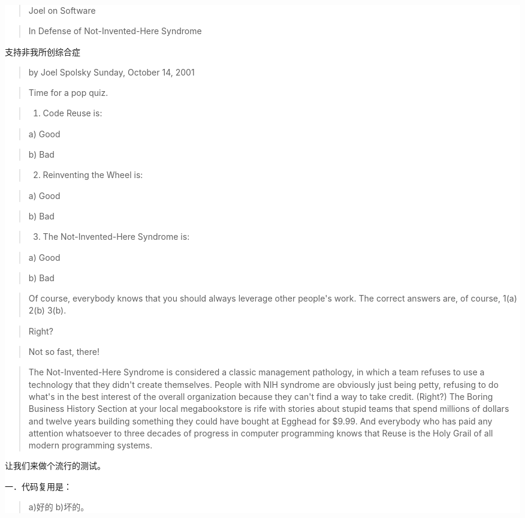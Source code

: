 >Joel on Software


>In Defense of Not-Invented-Here Syndrome


支持非我所创综合症


>by Joel Spolsky Sunday, October 14, 2001


>Time for a pop quiz.


>1. Code Reuse is:


>a) Good


>b) Bad


>2. Reinventing the Wheel is:


>a) Good


>b) Bad


>3. The Not-Invented-Here Syndrome is:


>a) Good


>b) Bad


>Of course, everybody knows that you should always leverage other people's work. The correct answers are, of course, 1(a) 2(b) 3(b).


>Right?


>Not so fast, there!


>The Not-Invented-Here Syndrome is considered a classic management pathology, in which a team refuses to use a technology that they didn't create themselves. People with NIH syndrome are obviously just being petty, refusing to do what's in the best interest of the overall organization because they can't find a way to take credit. (Right?) The Boring Business History Section at your local megabookstore is rife with stories about stupid teams that spend millions of dollars and twelve years building something they could have bought at Egghead for $9.99. And everybody who has paid any attention whatsoever to three decades of progress in computer programming knows that Reuse is the Holy Grail of all modern programming systems.


让我们来做个流行的测试。


一．代码复用是：


>a)好的 b)坏的。
